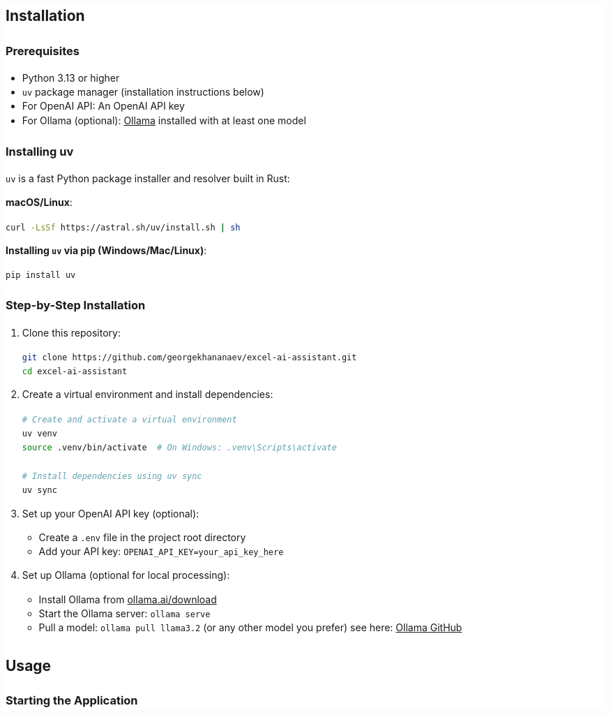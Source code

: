 
## Installation

### Prerequisites

- Python 3.13 or higher
- `uv` package manager (installation instructions below)
- For OpenAI API: An OpenAI API key
- For Ollama (optional): [Ollama](https://ollama.ai) installed with at least one model

### Installing uv

`uv` is a fast Python package installer and resolver built in Rust:

**macOS/Linux**:
```bash
curl -LsSf https://astral.sh/uv/install.sh | sh
```

**Installing `uv` via pip (Windows/Mac/Linux)**:
```powershell
pip install uv
```

### Step-by-Step Installation

1. Clone this repository:
   ```bash
   git clone https://github.com/georgekhananaev/excel-ai-assistant.git
   cd excel-ai-assistant
   ```

2. Create a virtual environment and install dependencies:
   ```bash
   # Create and activate a virtual environment
   uv venv
   source .venv/bin/activate  # On Windows: .venv\Scripts\activate

   # Install dependencies using uv sync
   uv sync
   ```

3. Set up your OpenAI API key (optional):
   - Create a `.env` file in the project root directory
   - Add your API key: `OPENAI_API_KEY=your_api_key_here`

4. Set up Ollama (optional for local processing):
   - Install Ollama from [ollama.ai/download](https://ollama.ai/download)
   - Start the Ollama server: `ollama serve`
   - Pull a model: `ollama pull llama3.2` (or any other model you prefer) see here: [Ollama GitHub](https://github.com/ollama/ollama)

## Usage

### Starting the Application
